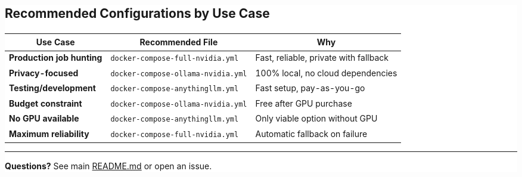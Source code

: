 
## Recommended Configurations by Use Case

| Use Case | Recommended File | Why |
|----------|------------------|-----|
| **Production job hunting** | `docker-compose-full-nvidia.yml` | Fast, reliable, private with fallback |
| **Privacy-focused** | `docker-compose-ollama-nvidia.yml` | 100% local, no cloud dependencies |
| **Testing/development** | `docker-compose-anythingllm.yml` | Fast setup, pay-as-you-go |
| **Budget constraint** | `docker-compose-ollama-nvidia.yml` | Free after GPU purchase |
| **No GPU available** | `docker-compose-anythingllm.yml` | Only viable option without GPU |
| **Maximum reliability** | `docker-compose-full-nvidia.yml` | Automatic fallback on failure |

---

**Questions?** See main [README.md](../README.md) or open an issue.
